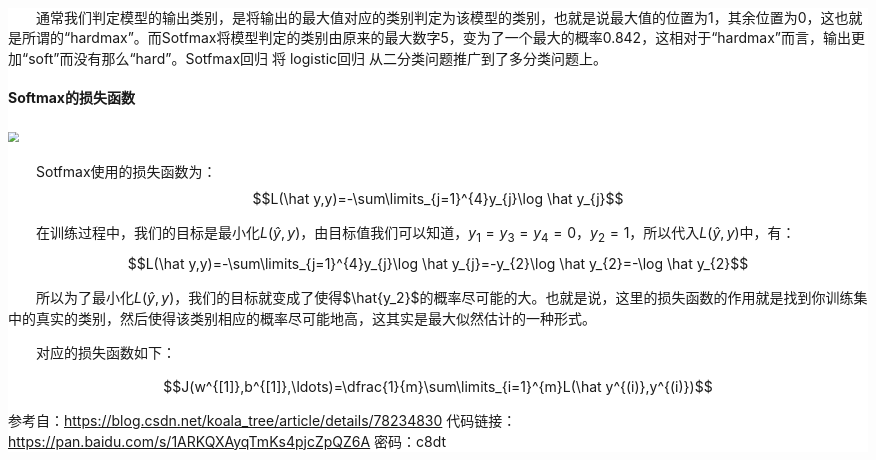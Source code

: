 　　通常我们判定模型的输出类别，是将输出的最大值对应的类别判定为该模型的类别，也就是说最大值的位置为1，其余位置为0，这也就是所谓的“hardmax”。而Sotfmax将模型判定的类别由原来的最大数字5，变为了一个最大的概率0.842，这相对于“hardmax”而言，输出更加“soft”而没有那么“hard”。Sotfmax回归 将 logistic回归 从二分类问题推广到了多分类问题上。

#### Softmax的损失函数

<img src="https://hexo-blog-1258021165.cos.ap-guangzhou.myqcloud.com/%E8%B6%85%E5%8F%82%E6%95%B0%E8%B0%83%E8%AF%95%E5%92%8CBatch%20Norm/19.png" style="zoom:67%;" />

　　Sotfmax使用的损失函数为：
$$L(\hat y,y)=-\sum\limits_{j=1}^{4}y_{j}\log \hat y_{j}$$ 

　　在训练过程中，我们的目标是最小化$L(\hat y,y)$，由目标值我们可以知道，$y_1=y_3=y_4=0，y_2=1$，所以代入$L(\hat y,y)$中，有：
$$L(\hat y,y)=-\sum\limits_{j=1}^{4}y_{j}\log \hat y_{j}=-y_{2}\log \hat y_{2}=-\log \hat y_{2}$$ 

　　所以为了最小化$L(\hat y,y)$，我们的目标就变成了使得$\hat{y_2}$的概率尽可能的大。也就是说，这里的损失函数的作用就是找到你训练集中的真实的类别，然后使得该类别相应的概率尽可能地高，这其实是最大似然估计的一种形式。

　　对应的损失函数如下：

$$J(w^{[1]},b^{[1]},\ldots)=\dfrac{1}{m}\sum\limits_{i=1}^{m}L(\hat y^{(i)},y^{(i)})$$ 

参考自：https://blog.csdn.net/koala_tree/article/details/78234830
代码链接：https://pan.baidu.com/s/1ARKQXAyqTmKs4pjcZpQZ6A 密码：c8dt